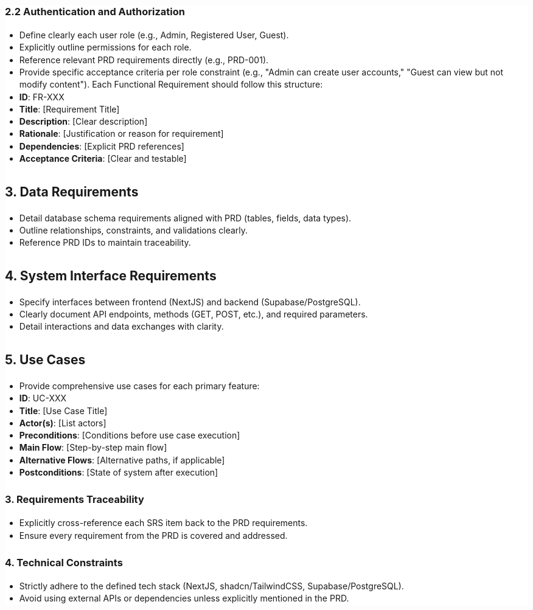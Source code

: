 
### 2.2 Authentication and Authorization

- Define clearly each user role (e.g., Admin, Registered User, Guest).
- Explicitly outline permissions for each role.
- Reference relevant PRD requirements directly (e.g., PRD-001).
- Provide specific acceptance criteria per role constraint (e.g., "Admin can create user accounts," "Guest can view but not modify content").
Each Functional Requirement should follow this structure:
- **ID**: FR-XXX
- **Title**: [Requirement Title]
- **Description**: [Clear description]
- **Rationale**: [Justification or reason for requirement]
- **Dependencies**: [Explicit PRD references]
- **Acceptance Criteria**: [Clear and testable]


## 3. Data Requirements

- Detail database schema requirements aligned with PRD (tables, fields, data types).
- Outline relationships, constraints, and validations clearly.
- Reference PRD IDs to maintain traceability.


## 4. System Interface Requirements

- Specify interfaces between frontend (NextJS) and backend (Supabase/PostgreSQL).
- Clearly document API endpoints, methods (GET, POST, etc.), and required parameters.
- Detail interactions and data exchanges with clarity.


## 5. Use Cases

- Provide comprehensive use cases for each primary feature:
- **ID**: UC-XXX
- **Title**: [Use Case Title]
- **Actor(s)**: [List actors]
- **Preconditions**: [Conditions before use case execution]
- **Main Flow**: [Step-by-step main flow]
- **Alternative Flows**: [Alternative paths, if applicable]
- **Postconditions**: [State of system after execution]


### 3. Requirements Traceability

- Explicitly cross-reference each SRS item back to the PRD requirements.
- Ensure every requirement from the PRD is covered and addressed.


### 4. Technical Constraints

- Strictly adhere to the defined tech stack (NextJS, shadcn/TailwindCSS, Supabase/PostgreSQL).
- Avoid using external APIs or dependencies unless explicitly mentioned in the PRD.


[^1]: [https://productschool.com/blog/product-strategy/product-template-requirements-document-prd](https://productschool.com/blog/product-strategy/product-template-requirements-document-prd)
[^2]: [https://www.aha.io/roadmapping/guide/requirements-management/what-is-a-good-product-requirements-document-template](https://www.aha.io/roadmapping/guide/requirements-management/what-is-a-good-product-requirements-document-template)
[^3]: [https://www.simplexitypd.com/developing-a-product-requirements-document-gt/](https://www.simplexitypd.com/developing-a-product-requirements-document-gt/)
[^4]: [https://formlabs.com/blog/product-requirements-document-prd-with-template/](https://formlabs.com/blog/product-requirements-document-prd-with-template/)
[^5]: [https://www.figma.com/resource-library/product-requirements-document/](https://www.figma.com/resource-library/product-requirements-document/)
[^6]: [https://templatearchive.com/product-requirements-document/](https://templatearchive.com/product-requirements-document/)
[^7]: [https://www.jamasoftware.com/requirements-management-guide/writing-requirements/how-to-write-an-effective-product-requirements-document/](https://www.jamasoftware.com/requirements-management-guide/writing-requirements/how-to-write-an-effective-product-requirements-document/)
[^8]: [https://www.atlassian.com/agile/product-management/requirements](https://www.atlassian.com/agile/product-management/requirements)
[^9]: [https://www.k15t.com/solutions/scroll-apps-for-confluence/pdf-template-library/projects/product-requirements-document-template](https://www.k15t.com/solutions/scroll-apps-for-confluence/pdf-template-library/projects/product-requirements-document-template)
[^10]: [https://www.reddit.com/r/ProductManagement/comments/r5q2iq/does_anyone_have_example_prds/](https://www.reddit.com/r/ProductManagement/comments/r5q2iq/does_anyone_have_example_prds/)
[^1]: https://seng.cankaya.edu.tr/wp-content/uploads/sites/53/2024/09/IEEE-SRS-830-1998.pdf
[^2]: https://supabase.com/docs/guides/api
[^3]: https://supabase.com/docs/guides/getting-started/tutorials/with-nextjs
[^4]: https://supabase.com/docs/guides/database/postgres/row-level-security
[^5]: https://supabase.com/docs/guides/api/securing-your-api
[^6]: https://catjam.fi/articles/next-supabase-what-do-differently
[^7]: https://maxlynch.com/2023/11/04/tips-for-row-level-security-rls-in-postgres-and-supabase/
[^8]: https://www.utdallas.edu/~chung/RE/Presentations06F/Team_1.doc
[^9]: https://github.com/jam01/SRS-Template
[^10]: https://dspmuranchi.ac.in/pdf/Blog/srs_template-ieee.pdf
[^11]: http://nicsi.com/pbd/files/NICSI-PBD-SRS Template 830-1998 -13082019-V1.0.pdf
[^12]: https://docs.google.com/document/d/1mbBZ9oEcBwKDFcT5tvFbaKDshp_a4yG0-w8n1TIrK6s/
[^13]: https://www.getgalaxy.io/learn/glossary/implementing-row-based-permissions-in-supabase-postgres
[^14]: https://wildart.github.io/MISG5020/SRS.html
[^15]: https://dev.to/brianmmdev/an-introduction-to-postgres-row-level-security-rls-306k
[^16]: https://www.reddit.com/r/nextjs/comments/1hwd49d/the_best_way_to_use_supabase_with_vercel_nextjs/
[^17]: https://www.reddit.com/r/Supabase/comments/1c3xmgl/do_i_still_need_row_level_security/
[^18]: https://blog.logrocket.com/build-full-stack-app-next-js-supabase/
[^19]: https://forum.cursor.com/t/best-practices-for-structuring-a-next-js-fastapi-supabase-project/49706
[^20]: https://dev.to/sureshramani/build-a-powerful-crud-app-with-supabase-and-nextjs-full-guide-3a6p